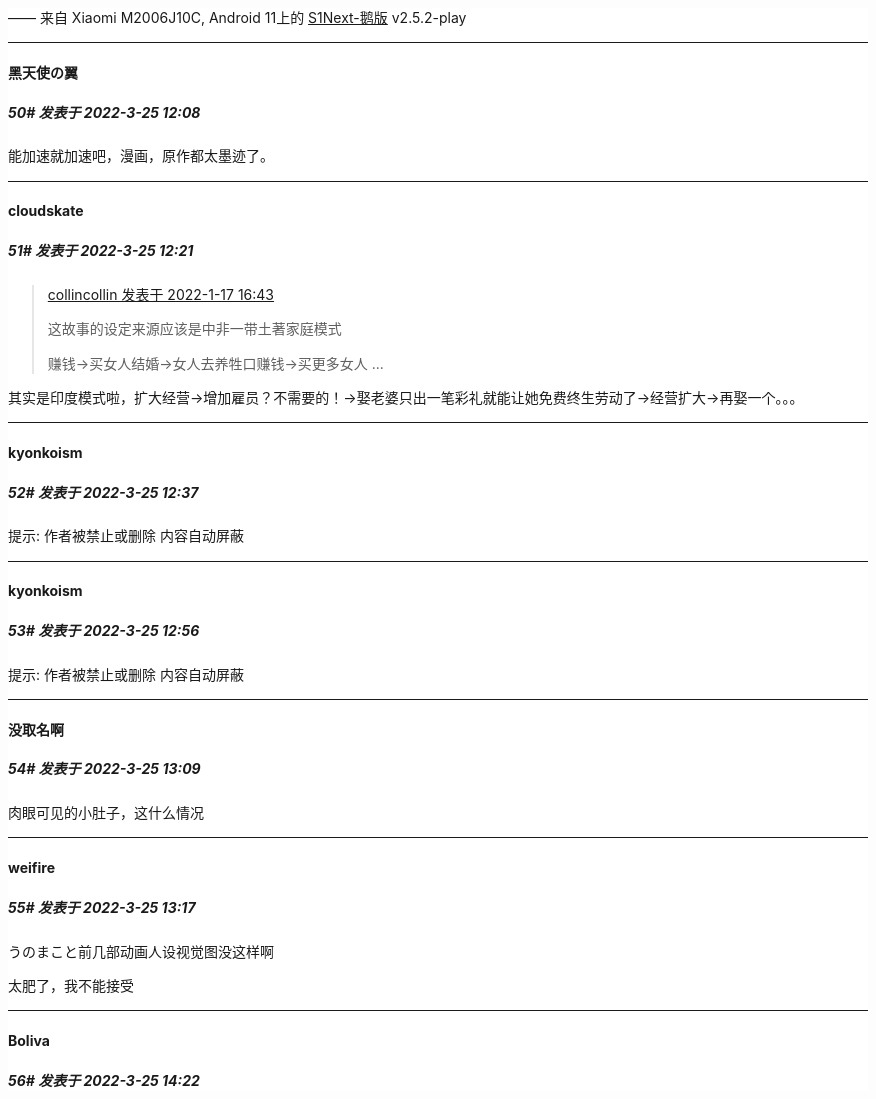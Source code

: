 —— 来自 Xiaomi M2006J10C, Android 11上的 [S1Next-鹅版](https://github.com/ykrank/S1-Next/releases) v2.5.2-play

*****

####  黑天使の翼  
##### 50#       发表于 2022-3-25 12:08

能加速就加速吧，漫画，原作都太墨迹了。

*****

####  cloudskate  
##### 51#       发表于 2022-3-25 12:21

<blockquote><a href="httphttps://bbs.saraba1st.com/2b/forum.php?mod=redirect&amp;goto=findpost&amp;pid=54325527&amp;ptid=2047770" target="_blank">collincollin 发表于 2022-1-17 16:43</a>

这故事的设定来源应该是中非一带土著家庭模式

赚钱→买女人结婚→女人去养牲口赚钱→买更多女人 ...</blockquote>
其实是印度模式啦，扩大经营→增加雇员？不需要的！→娶老婆只出一笔彩礼就能让她免费终生劳动了→经营扩大→再娶一个。。。

*****

####  kyonkoism  
##### 52#       发表于 2022-3-25 12:37

提示: 作者被禁止或删除 内容自动屏蔽

*****

####  kyonkoism  
##### 53#       发表于 2022-3-25 12:56

提示: 作者被禁止或删除 内容自动屏蔽

*****

####  没取名啊  
##### 54#       发表于 2022-3-25 13:09

肉眼可见的小肚子，这什么情况

*****

####  weifire  
##### 55#       发表于 2022-3-25 13:17

うのまこと前几部动画人设视觉图没这样啊

太肥了，我不能接受

*****

####  Boliva  
##### 56#       发表于 2022-3-25 14:22
